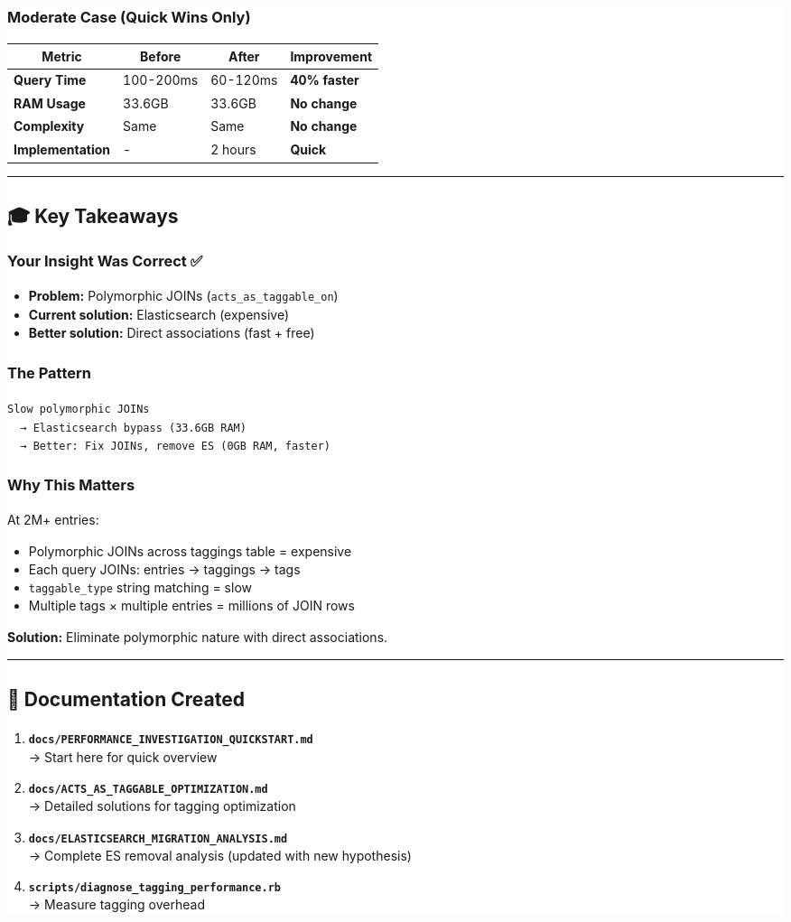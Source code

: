 ### Moderate Case (Quick Wins Only)

| Metric | Before | After | Improvement |
|--------|--------|-------|-------------|
| **Query Time** | 100-200ms | 60-120ms | **40% faster** |
| **RAM Usage** | 33.6GB | 33.6GB | **No change** |
| **Complexity** | Same | Same | **No change** |
| **Implementation** | - | 2 hours | **Quick** |

---

## 🎓 Key Takeaways

### Your Insight Was Correct ✅

- **Problem:** Polymorphic JOINs (`acts_as_taggable_on`)
- **Current solution:** Elasticsearch (expensive)
- **Better solution:** Direct associations (fast + free)

### The Pattern

```
Slow polymorphic JOINs
  → Elasticsearch bypass (33.6GB RAM)
  → Better: Fix JOINs, remove ES (0GB RAM, faster)
```

### Why This Matters

At 2M+ entries:
- Polymorphic JOINs across taggings table = expensive
- Each query JOINs: entries → taggings → tags
- `taggable_type` string matching = slow
- Multiple tags × multiple entries = millions of JOIN rows

**Solution:** Eliminate polymorphic nature with direct associations.

---

## 📁 Documentation Created

1. **`docs/PERFORMANCE_INVESTIGATION_QUICKSTART.md`**  
   → Start here for quick overview

2. **`docs/ACTS_AS_TAGGABLE_OPTIMIZATION.md`**  
   → Detailed solutions for tagging optimization

3. **`docs/ELASTICSEARCH_MIGRATION_ANALYSIS.md`**  
   → Complete ES removal analysis (updated with new hypothesis)

4. **`scripts/diagnose_tagging_performance.rb`**  
   → Measure tagging overhead
